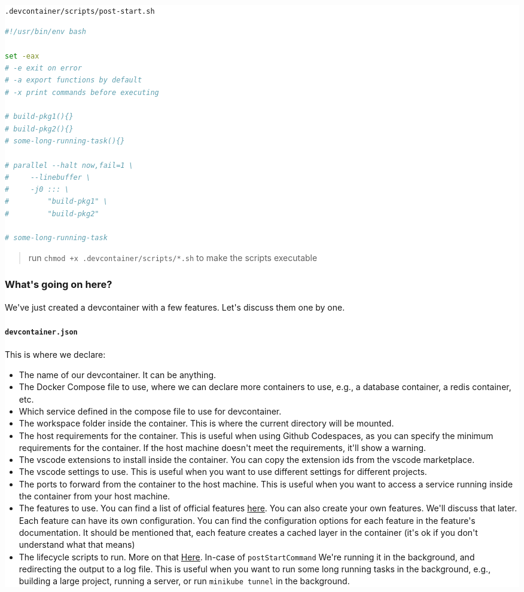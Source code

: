 `.devcontainer/scripts/post-start.sh`

```bash
#!/usr/bin/env bash

set -eax
# -e exit on error
# -a export functions by default
# -x print commands before executing

# build-pkg1(){}
# build-pkg2(){}
# some-long-running-task(){}

# parallel --halt now,fail=1 \
#     --linebuffer \
#     -j0 ::: \
#         "build-pkg1" \
#         "build-pkg2"

# some-long-running-task
```

> run `chmod +x .devcontainer/scripts/*.sh` to make the scripts executable

### What's going on here?

We've just created a devcontainer with a few features. Let's discuss them one by one.

#### `devcontainer.json`

This is where we declare:

- The name of our devcontainer. It can be anything.
- The Docker Compose file to use, where we can declare more containers to use, e.g., a database container, a redis container, etc.
- Which service defined in the compose file to use for devcontainer.
- The workspace folder inside the container. This is where the current directory will be mounted.
- The host requirements for the container. This is useful when using Github Codespaces, as you can specify the minimum requirements for the container. If the host machine doesn't meet the requirements, it'll show a warning.
- The vscode extensions to install inside the container. You can copy the extension ids from the vscode marketplace.
- The vscode settings to use. This is useful when you want to use different settings for different projects.
- The ports to forward from the container to the host machine. This is useful when you want to access a service running inside the container from your host machine.
- The features to use. You can find a list of official features [here](https://containers.dev/features). You can also create your own features. We'll discuss that later. Each feature can have its own configuration. You can find the configuration options for each feature in the feature's documentation. It should be mentioned that, each feature creates a cached layer in the container (it's ok if you don't understand what that means)
- The lifecycle scripts to run. More on that [Here](https://containers.dev/implementors/json_reference/#lifecycle-scripts). In-case of `postStartCommand` We're running it in the background, and redirecting the output to a log file. This is useful when you want to run some long running tasks in the background, e.g., building a large project, running a server, or run `minikube tunnel` in the background.
